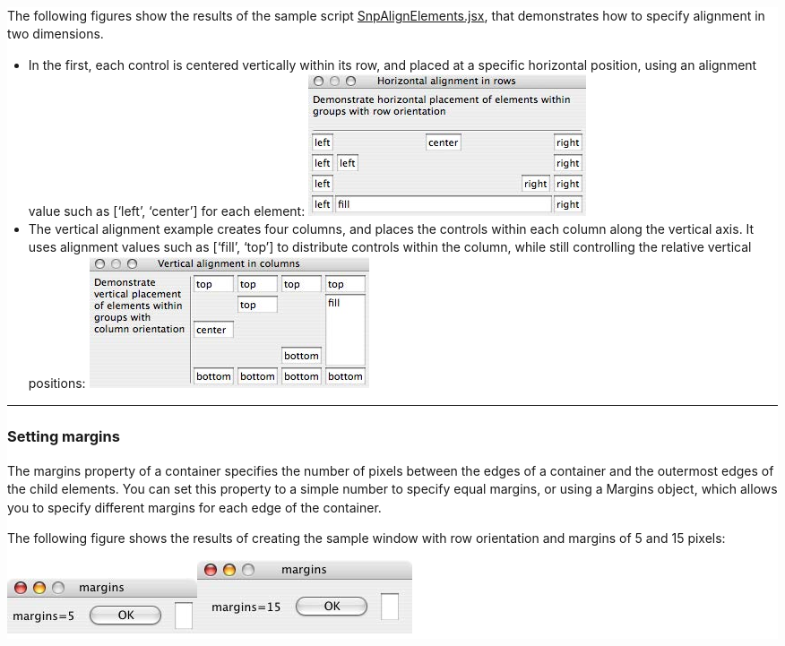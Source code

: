The following figures show the results of the sample script [SnpAlignElements.jsx](https://github.com/Adobe-CEP/CEP-Resources/blob/master/ExtendScript-Toolkit/Samples/javascript/SnpAlignElements.jsx), that demonstrates
how to specify alignment in two dimensions.

- In the first, each control is centered vertically within its row, and placed at a specific horizontal
  position, using an alignment value such as [‘left’, ‘center’] for each element:
  ![Horizontal Alignment](user-interface-tools/_static/04_user-interface-tools_automatic-layout_alignment-in-2d_horizontal.jpg)
- The vertical alignment example creates four columns, and places the controls within each column
  along the vertical axis. It uses alignment values such as [‘fill’, ‘top’] to distribute controls within
  the column, while still controlling the relative vertical positions:
  ![Vertical Alignment](user-interface-tools/_static/04_user-interface-tools_automatic-layout_alignment-in-2d_vertical.jpg)

---

<a id="setting-margins"></a>

### Setting margins

The margins property of a container specifies the number of pixels between the edges of a container and
the outermost edges of the child elements. You can set this property to a simple number to specify equal
margins, or using a Margins object, which allows you to specify different margins for each edge of the
container.

The following figure shows the results of creating the sample window with row orientation and margins of
5 and 15 pixels:

![margins = 5](user-interface-tools/_static/04_user-interface-tools_automatic-layout_margins_margin5.jpg)![margins = 15](user-interface-tools/_static/04_user-interface-tools_automatic-layout_margins_margin15.jpg)
